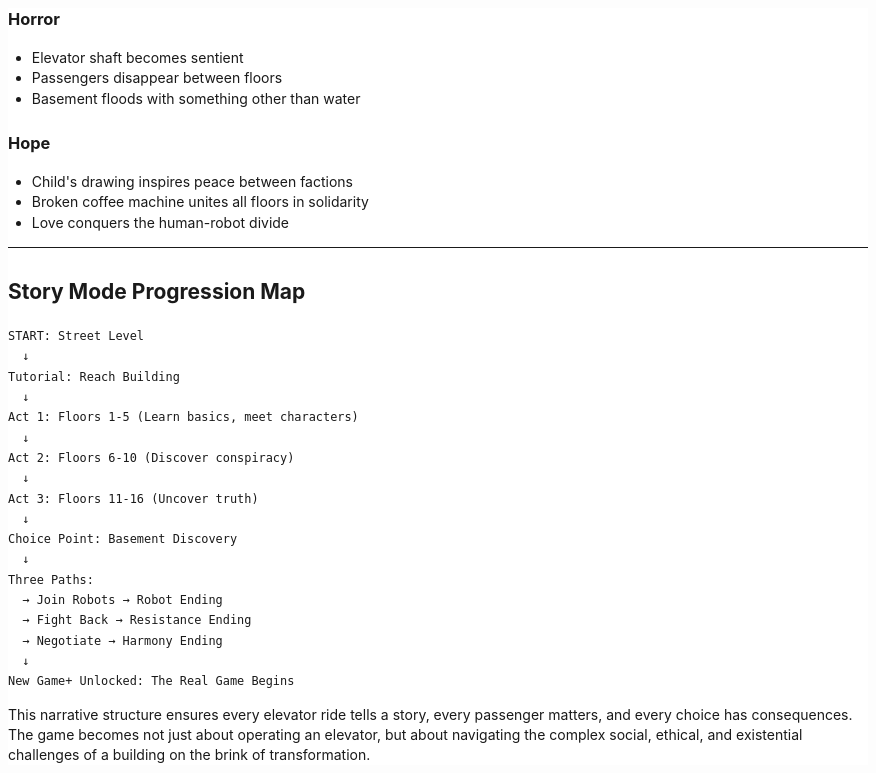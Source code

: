 ### Horror
- Elevator shaft becomes sentient
- Passengers disappear between floors
- Basement floods with something other than water

### Hope
- Child's drawing inspires peace between factions
- Broken coffee machine unites all floors in solidarity
- Love conquers the human-robot divide

---

## Story Mode Progression Map

```
START: Street Level
  ↓
Tutorial: Reach Building
  ↓
Act 1: Floors 1-5 (Learn basics, meet characters)
  ↓
Act 2: Floors 6-10 (Discover conspiracy)
  ↓
Act 3: Floors 11-16 (Uncover truth)
  ↓
Choice Point: Basement Discovery
  ↓
Three Paths:
  → Join Robots → Robot Ending
  → Fight Back → Resistance Ending
  → Negotiate → Harmony Ending
  ↓
New Game+ Unlocked: The Real Game Begins
```

This narrative structure ensures every elevator ride tells a story, every passenger matters, and every choice has consequences. The game becomes not just about operating an elevator, but about navigating the complex social, ethical, and existential challenges of a building on the brink of transformation.